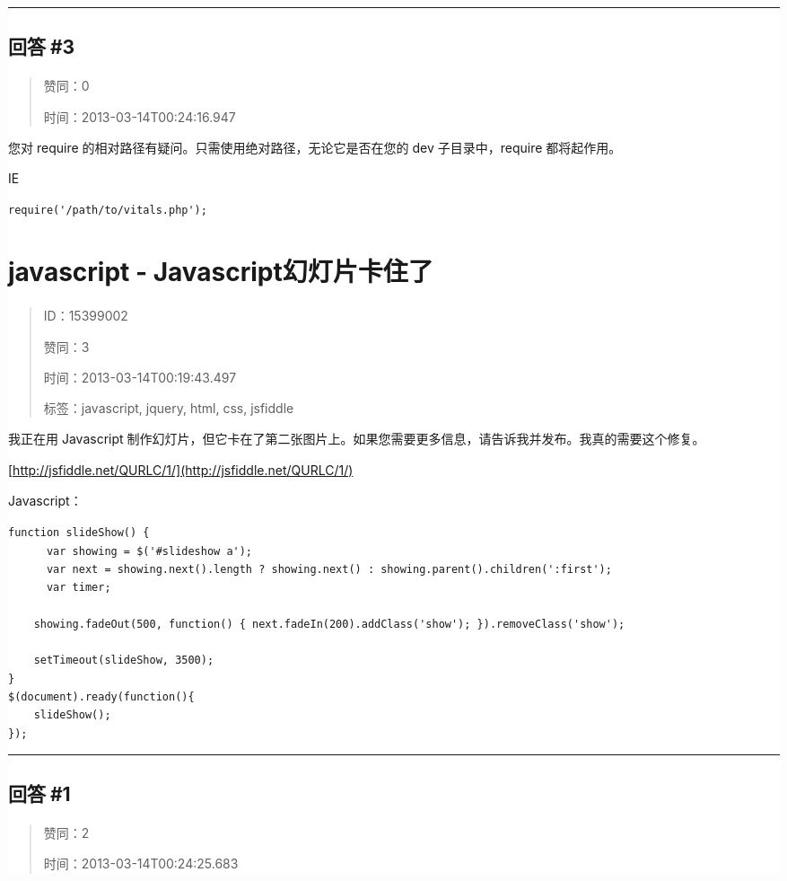 * * *

## 回答 #3

> 赞同：0
> 
> 时间：2013-03-14T00:24:16.947

您对 require 的相对路径有疑问。只需使用绝对路径，无论它是否在您的 dev 子目录中，require 都将起作用。

IE

```
require('/path/to/vitals.php'); 
```

# javascript - Javascript幻灯片卡住了

> ID：15399002
> 
> 赞同：3
> 
> 时间：2013-03-14T00:19:43.497
> 
> 标签：javascript, jquery, html, css, jsfiddle

我正在用 Javascript 制作幻灯片，但它卡在了第二张图片上。如果您需要更多信息，请告诉我并发布。我真的需要这个修复。

[http://jsfiddle.net/QURLC/1/](http://jsfiddle.net/QURLC/1/)

Javascript：

```
function slideShow() {
      var showing = $('#slideshow a');
      var next = showing.next().length ? showing.next() : showing.parent().children(':first');
      var timer;

    showing.fadeOut(500, function() { next.fadeIn(200).addClass('show'); }).removeClass('show');

    setTimeout(slideShow, 3500);  
}
$(document).ready(function(){
    slideShow();
}); 
```

* * *

## 回答 #1

> 赞同：2
> 
> 时间：2013-03-14T00:24:25.683
